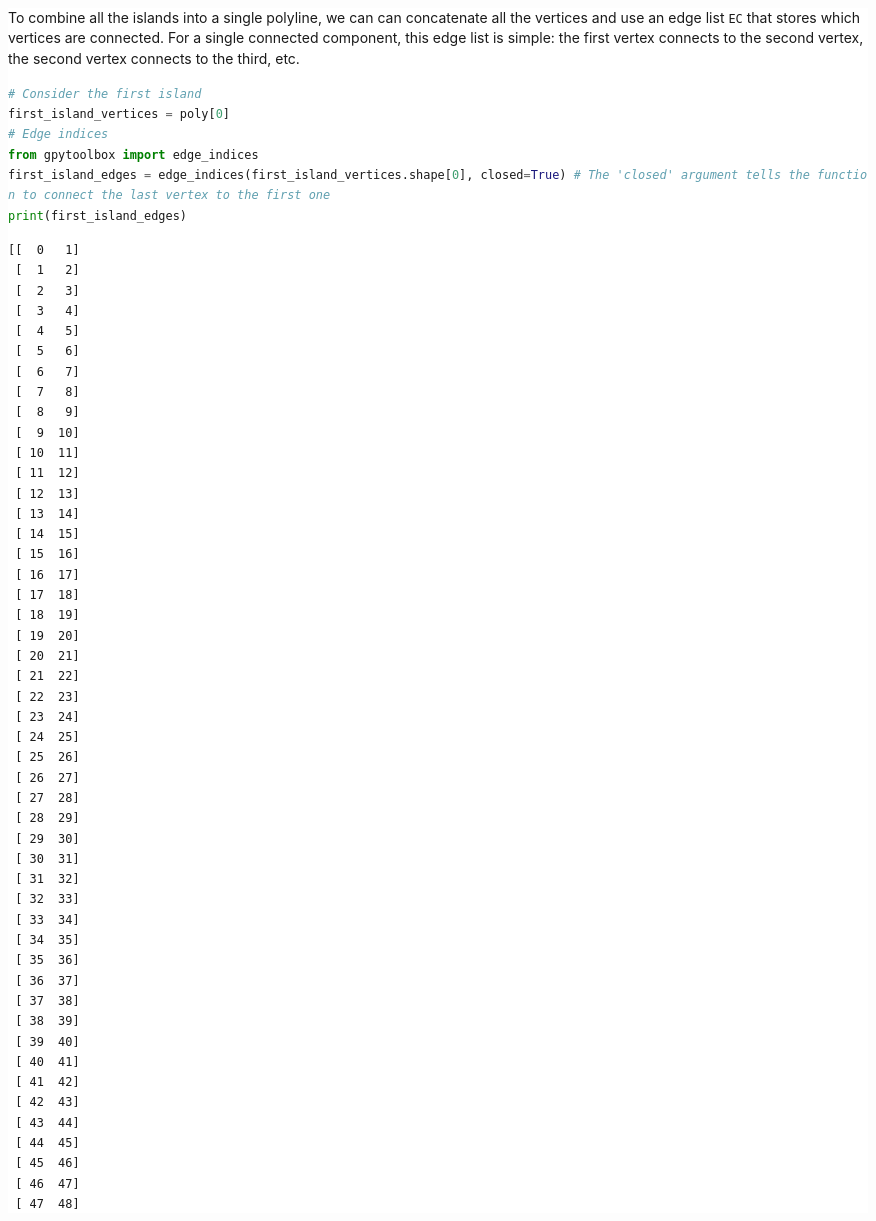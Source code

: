 

To combine all the islands into a single polyline, we can can concatenate all the vertices and use an edge list `EC` that stores which vertices are connected. For a single connected component, this edge list is simple: the first vertex connects to the second vertex, the second vertex connects to the third, etc. 


```python
# Consider the first island
first_island_vertices = poly[0]
# Edge indices
from gpytoolbox import edge_indices
first_island_edges = edge_indices(first_island_vertices.shape[0], closed=True) # The 'closed' argument tells the function to connect the last vertex to the first one
print(first_island_edges)
```

    [[  0   1]
     [  1   2]
     [  2   3]
     [  3   4]
     [  4   5]
     [  5   6]
     [  6   7]
     [  7   8]
     [  8   9]
     [  9  10]
     [ 10  11]
     [ 11  12]
     [ 12  13]
     [ 13  14]
     [ 14  15]
     [ 15  16]
     [ 16  17]
     [ 17  18]
     [ 18  19]
     [ 19  20]
     [ 20  21]
     [ 21  22]
     [ 22  23]
     [ 23  24]
     [ 24  25]
     [ 25  26]
     [ 26  27]
     [ 27  28]
     [ 28  29]
     [ 29  30]
     [ 30  31]
     [ 31  32]
     [ 32  33]
     [ 33  34]
     [ 34  35]
     [ 35  36]
     [ 36  37]
     [ 37  38]
     [ 38  39]
     [ 39  40]
     [ 40  41]
     [ 41  42]
     [ 42  43]
     [ 43  44]
     [ 44  45]
     [ 45  46]
     [ 46  47]
     [ 47  48]